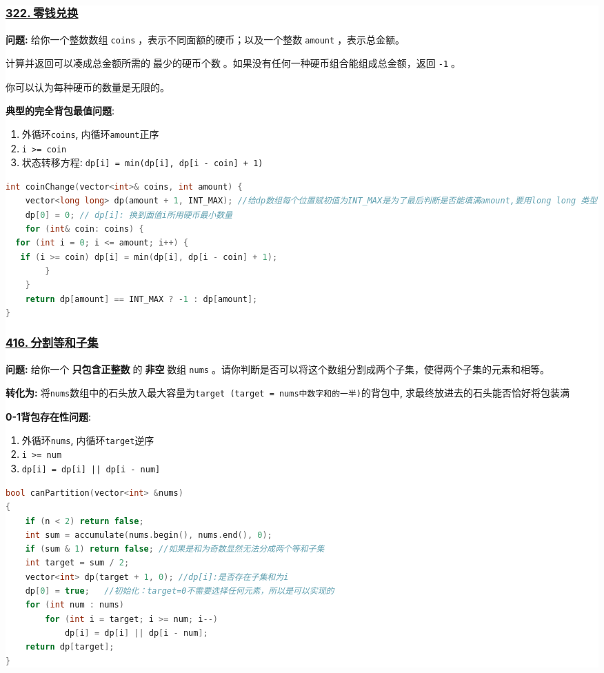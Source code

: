 ### [322. 零钱兑换](https://leetcode-cn.com/problems/coin-change/)

**问题:** 给你一个整数数组 `coins` ，表示不同面额的硬币；以及一个整数 `amount` ，表示总金额。

计算并返回可以凑成总金额所需的 最少的硬币个数 。如果没有任何一种硬币组合能组成总金额，返回 `-1` 。

你可以认为每种硬币的数量是无限的。

**典型的完全背包最值问题**:

1. 外循环`coins`, 内循环`amount`正序
2. `i >= coin`
3. 状态转移方程: `dp[i] = min(dp[i], dp[i - coin] + 1)`

```C++
int coinChange(vector<int>& coins, int amount) {
    vector<long long> dp(amount + 1, INT_MAX); //给dp数组每个位置赋初值为INT_MAX是为了最后判断是否能填满amount,要用long long 类型
    dp[0] = 0; // dp[i]: 换到面值i所用硬币最小数量
    for (int& coin: coins) {
  for (int i = 0; i <= amount; i++) {
   if (i >= coin) dp[i] = min(dp[i], dp[i - coin] + 1);
        }
    }
    return dp[amount] == INT_MAX ? -1 : dp[amount];
}
```

### [416. 分割等和子集](https://leetcode-cn.com/problems/partition-equal-subset-sum/)

**问题:** 给你一个 **只包含正整数** 的 **非空** 数组 `nums` 。请你判断是否可以将这个数组分割成两个子集，使得两个子集的元素和相等。

**转化为:**  将`nums`数组中的石头放入最大容量为`target (target = nums中数字和的一半)`的背包中, 求最终放进去的石头能否恰好将包装满

**0-1背包存在性问题**:

1. 外循环`nums`, 内循环`target`逆序
2. `i >= num`
3. `dp[i] = dp[i] || dp[i - num]`

```C++
bool canPartition(vector<int> &nums)
{
    if (n < 2) return false;
    int sum = accumulate(nums.begin(), nums.end(), 0);
    if (sum & 1) return false; //如果是和为奇数显然无法分成两个等和子集
    int target = sum / 2; 
    vector<int> dp(target + 1, 0); //dp[i]:是否存在子集和为i
    dp[0] = true;   //初始化：target=0不需要选择任何元素，所以是可以实现的
    for (int num : nums)
        for (int i = target; i >= num; i--)
            dp[i] = dp[i] || dp[i - num];
    return dp[target];
}
```
